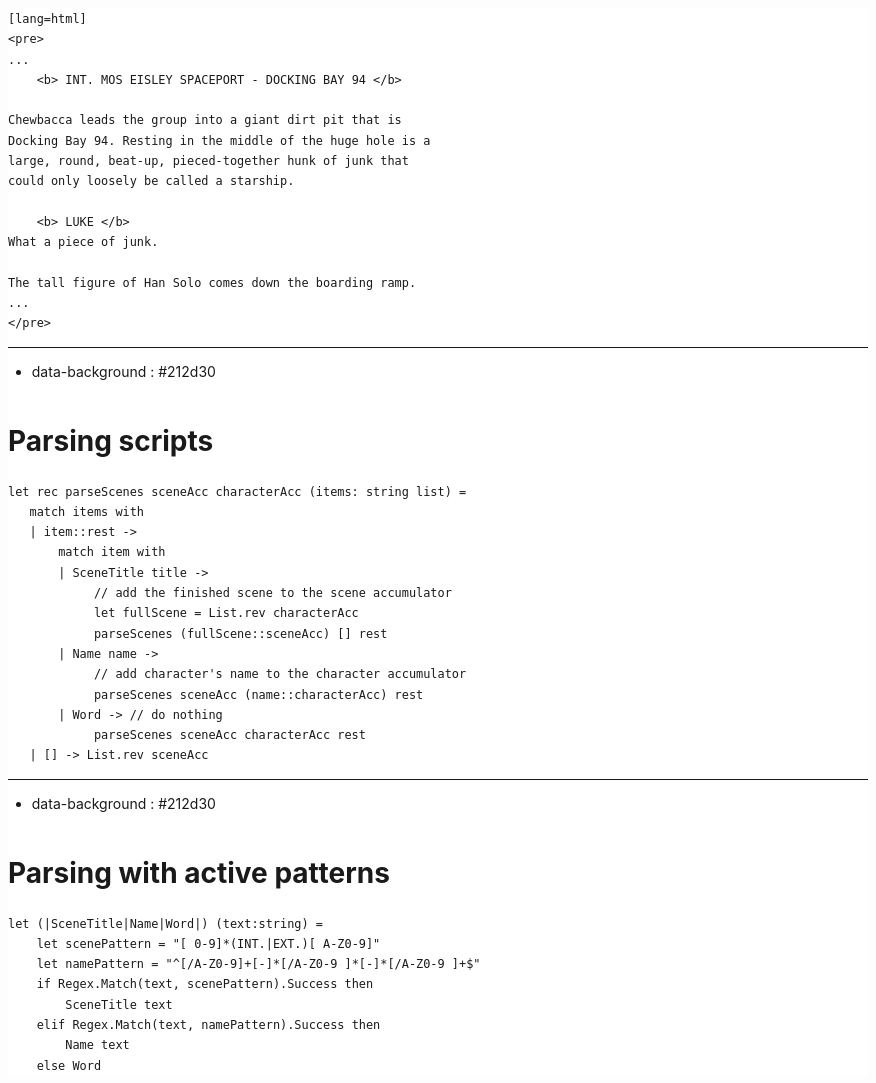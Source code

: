     [lang=html]
    <pre>
    ...
        <b> INT. MOS EISLEY SPACEPORT - DOCKING BAY 94 </b>

    Chewbacca leads the group into a giant dirt pit that is 
    Docking Bay 94. Resting in the middle of the huge hole is a 
    large, round, beat-up, pieced-together hunk of junk that 
    could only loosely be called a starship.

        <b> LUKE </b>
    What a piece of junk.

    The tall figure of Han Solo comes down the boarding ramp.
    ...
    </pre>

-----
- data-background : #212d30

# Parsing scripts

    let rec parseScenes sceneAcc characterAcc (items: string list) =
       match items with
       | item::rest ->
           match item with
           | SceneTitle title -> 
                // add the finished scene to the scene accumulator
                let fullScene = List.rev characterAcc
                parseScenes (fullScene::sceneAcc) [] rest
           | Name name -> 
                // add character's name to the character accumulator
                parseScenes sceneAcc (name::characterAcc) rest
           | Word -> // do nothing
                parseScenes sceneAcc characterAcc rest
       | [] -> List.rev sceneAcc     

-----
- data-background : #212d30

# Parsing with active patterns

    let (|SceneTitle|Name|Word|) (text:string) =
        let scenePattern = "[ 0-9]*(INT.|EXT.)[ A-Z0-9]"
        let namePattern = "^[/A-Z0-9]+[-]*[/A-Z0-9 ]*[-]*[/A-Z0-9 ]+$"
        if Regex.Match(text, scenePattern).Success then
            SceneTitle text
        elif Regex.Match(text, namePattern).Success then
            Name text
        else Word
